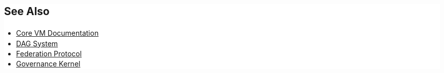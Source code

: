 
## See Also

- [Core VM Documentation](./CORE_VM.md)
- [DAG System](./DAG_SYSTEM.md)
- [Federation Protocol](./FEDERATION_PROTOCOL.md)
- [Governance Kernel](./GOVERNANCE_KERNEL.md) 